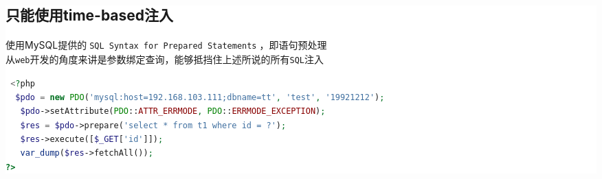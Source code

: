 <h2>只能使用time-based注入</h2>


使用MySQL提供的 `SQL Syntax for Prepared Statements` ，即语句预处理<br>
从`web`开发的角度来讲是参数绑定查询，能够抵挡住上述所说的所有`SQL`注入

```php
 <?php 
  $pdo = new PDO('mysql:host=192.168.103.111;dbname=tt', 'test', '19921212'); 
   $pdo->setAttribute(PDO::ATTR_ERRMODE, PDO::ERRMODE_EXCEPTION); 
   $res = $pdo->prepare('select * from t1 where id = ?'); 
   $res->execute([$_GET['id']]); 
   var_dump($res->fetchAll()); 
?>
```